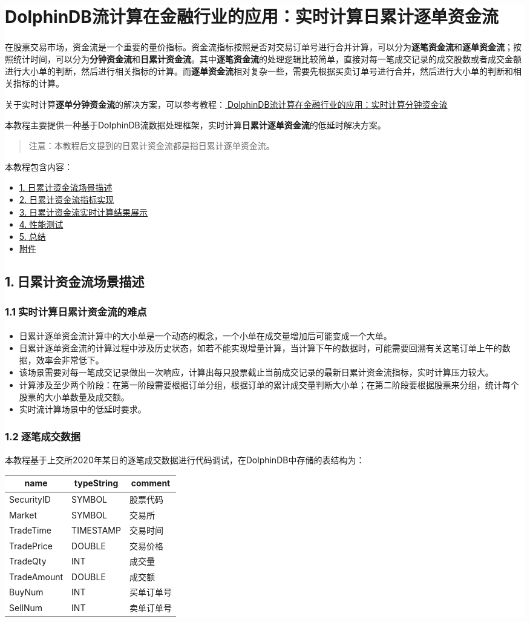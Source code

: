 # DolphinDB流计算在金融行业的应用：实时计算日累计逐单资金流

在股票交易市场，资金流是一个重要的量价指标。资金流指标按照是否对交易订单号进行合并计算，可以分为**逐笔资金流**和**逐单资金流**；按照统计时间，可以分为**分钟资金流**和**日累计资金流**。其中**逐笔资金流**的处理逻辑比较简单，直接对每一笔成交记录的成交股数或者成交金额进行大小单的判断，然后进行相关指标的计算。而**逐单资金流**相对复杂一些，需要先根据买卖订单号进行合并，然后进行大小单的判断和相关指标的计算。

关于实时计算**逐单分钟资金流**的解决方案，可以参考教程：[ DolphinDB流计算在金融行业的应用：实时计算分钟资金流](https://gitee.com/dolphindb/Tutorials_CN/blob/master/streaming_capital_flow_order_by_order.md)

本教程主要提供一种基于DolphinDB流数据处理框架，实时计算**日累计逐单资金流**的低延时解决方案。

> 注意：本教程后文提到的日累计资金流都是指日累计逐单资金流。

本教程包含内容：

- [1. 日累计资金流场景描述](#1-日累计资金流场景描述)
- [2. 日累计资金流指标实现](#2-日累计资金流指标实现)
- [3. 日累计资金流实时计算结果展示](#3-日累计资金流实时计算结果展示)
- [4. 性能测试](#4-性能测试)
- [5. 总结](#5-总结)
- [附件](#附件)

## 1. 日累计资金流场景描述

### 1.1 实时计算日累计资金流的难点

* 日累计逐单资金流计算中的大小单是一个动态的概念，一个小单在成交量增加后可能变成一个大单。
* 日累计逐单资金流的计算过程中涉及历史状态，如若不能实现增量计算，当计算下午的数据时，可能需要回溯有关这笔订单上午的数据，效率会非常低下。
* 该场景需要对每一笔成交记录做出一次响应，计算出每只股票截止当前成交记录的最新日累计资金流指标，实时计算压力较大。
* 计算涉及至少两个阶段：在第一阶段需要根据订单分组，根据订单的累计成交量判断大小单；在第二阶段要根据股票来分组，统计每个股票的大小单数量及成交额。
* 实时流计算场景中的低延时要求。

### 1.2 逐笔成交数据

本教程基于上交所2020年某日的逐笔成交数据进行代码调试，在DolphinDB中存储的表结构为：

| name        | typeString | comment    |
| ----------- | ---------- | ---------- |
| SecurityID  | SYMBOL     | 股票代码   |
| Market      | SYMBOL     | 交易所     |
| TradeTime   | TIMESTAMP  | 交易时间   |
| TradePrice  | DOUBLE     | 交易价格   |
| TradeQty    | INT        | 成交量     |
| TradeAmount | DOUBLE     | 成交额     |
| BuyNum      | INT        | 买单订单号 |
| SellNum     | INT        | 卖单订单号 |
